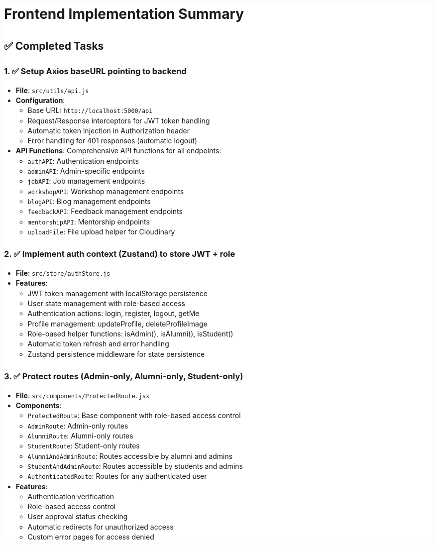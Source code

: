 # Frontend Implementation Summary

## ✅ Completed Tasks

### 1. ✅ Setup Axios baseURL pointing to backend
- **File**: `src/utils/api.js`
- **Configuration**: 
  - Base URL: `http://localhost:5000/api`
  - Request/Response interceptors for JWT token handling
  - Automatic token injection in Authorization header
  - Error handling for 401 responses (automatic logout)
- **API Functions**: Comprehensive API functions for all endpoints:
  - `authAPI`: Authentication endpoints
  - `adminAPI`: Admin-specific endpoints
  - `jobAPI`: Job management endpoints
  - `workshopAPI`: Workshop management endpoints
  - `blogAPI`: Blog management endpoints
  - `feedbackAPI`: Feedback management endpoints
  - `mentorshipAPI`: Mentorship endpoints
  - `uploadFile`: File upload helper for Cloudinary

### 2. ✅ Implement auth context (Zustand) to store JWT + role
- **File**: `src/store/authStore.js`
- **Features**:
  - JWT token management with localStorage persistence
  - User state management with role-based access
  - Authentication actions: login, register, logout, getMe
  - Profile management: updateProfile, deleteProfileImage
  - Role-based helper functions: isAdmin(), isAlumni(), isStudent()
  - Automatic token refresh and error handling
  - Zustand persistence middleware for state persistence

### 3. ✅ Protect routes (Admin-only, Alumni-only, Student-only)
- **File**: `src/components/ProtectedRoute.jsx`
- **Components**:
  - `ProtectedRoute`: Base component with role-based access control
  - `AdminRoute`: Admin-only routes
  - `AlumniRoute`: Alumni-only routes
  - `StudentRoute`: Student-only routes
  - `AlumniAndAdminRoute`: Routes accessible by alumni and admins
  - `StudentAndAdminRoute`: Routes accessible by students and admins
  - `AuthenticatedRoute`: Routes for any authenticated user
- **Features**:
  - Authentication verification
  - Role-based access control
  - User approval status checking
  - Automatic redirects for unauthorized access
  - Custom error pages for access denied
